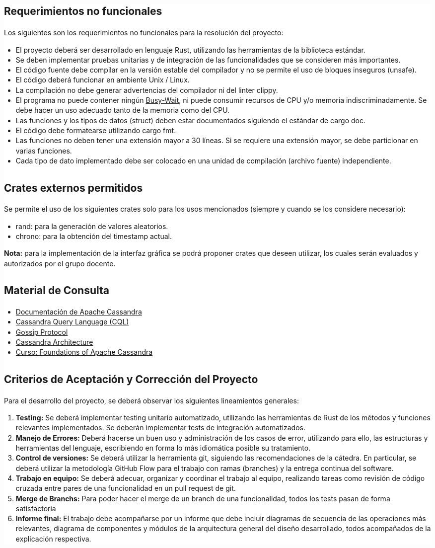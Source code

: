 

## Requerimientos no funcionales
Los siguientes son los requerimientos no funcionales para la resolución del proyecto:

* El proyecto deberá ser desarrollado en lenguaje Rust, utilizando las herramientas de la biblioteca estándar.
* Se deben implementar pruebas unitarias y de integración de las funcionalidades que se consideren más importantes.
* El código fuente debe compilar en la versión estable del compilador y no se permite el uso de bloques inseguros (unsafe).
* El código deberá funcionar en ambiente Unix / Linux.
* La compilación no debe generar advertencias del compilador ni del linter clippy.
* El programa no puede contener ningún [Busy-Wait](https://en.wikipedia.org/wiki/Busy_waiting), ni puede consumir recursos de CPU y/o memoria indiscriminadamente. Se debe hacer un uso adecuado tanto de la memoria como del CPU. 
* Las funciones y los tipos de datos (struct) deben estar documentados siguiendo el estándar de cargo doc.
* El código debe formatearse utilizando cargo fmt.
* Las funciones no deben tener una extensión mayor a 30 líneas. Si se requiere una extensión mayor, se debe particionar en varias funciones.
* Cada tipo de dato implementado debe ser colocado en una unidad de compilación (archivo fuente) independiente.


## Crates externos permitidos
Se permite el uso de los siguientes crates solo para los usos mencionados (siempre y cuando se los considere necesario):

* rand: para la generación de valores aleatorios.
* chrono: para la obtención del timestamp actual.

**Nota:** para la implementación de la interfaz gráfica se podrá proponer crates que deseen utilizar, los cuales serán evaluados y autorizados por el grupo docente. 


## Material de Consulta
- [Documentación de Apache Cassandra](https://cassandra.apache.org/doc/latest/)
- [Cassandra Query Language (CQL)](https://cassandra.apache.org/doc/latest/cql/)
- [Gossip Protocol](https://medium.com/@jasonstack/cassandra-gossip-920e91f3a99c)
- [Cassandra Architecture](https://www.instaclustr.com/blog/cassandra-architecture/)
- [Curso: Foundations of Apache Cassandra](https://www.youtube.com/watch?v=69pvhO6mK_o&list=PL2g2h-wyI4Spf5rzSmesewHpXYVnyQ2TS)


## Criterios de Aceptación y Corrección del Proyecto
Para el desarrollo del proyecto, se deberá observar los siguientes lineamientos generales:
1. **Testing:** Se deberá implementar testing unitario automatizado, utilizando las herramientas de Rust de los métodos y funciones relevantes implementados. Se deberán implementar tests de integración automatizados.
2. **Manejo de Errores:** Deberá hacerse un buen uso y administración de los casos de error, utilizando para ello, las estructuras y herramientas del lenguaje, escribiendo en forma lo más idiomática posible su tratamiento.
3. **Control de versiones:** Se deberá utilizar la herramienta git, siguiendo las recomendaciones de la cátedra. En particular, se deberá utilizar la metodología GitHub Flow para el trabajo con ramas (branches) y la entrega continua del software.
4. **Trabajo en equipo:** Se deberá adecuar, organizar y coordinar el trabajo al equipo, realizando tareas como revisión de código cruzada entre pares de una funcionalidad en un pull request de git.
5. **Merge de Branchs:** Para poder hacer el merge de un branch de una funcionalidad, todos los tests pasan de forma satisfactoria
6. **Informe final:** El trabajo debe acompañarse por un informe que debe incluir diagramas de secuencia de las operaciones más relevantes, diagrama de componentes y módulos de la arquitectura general del diseño desarrollado, todos acompañados de la explicación respectiva.
